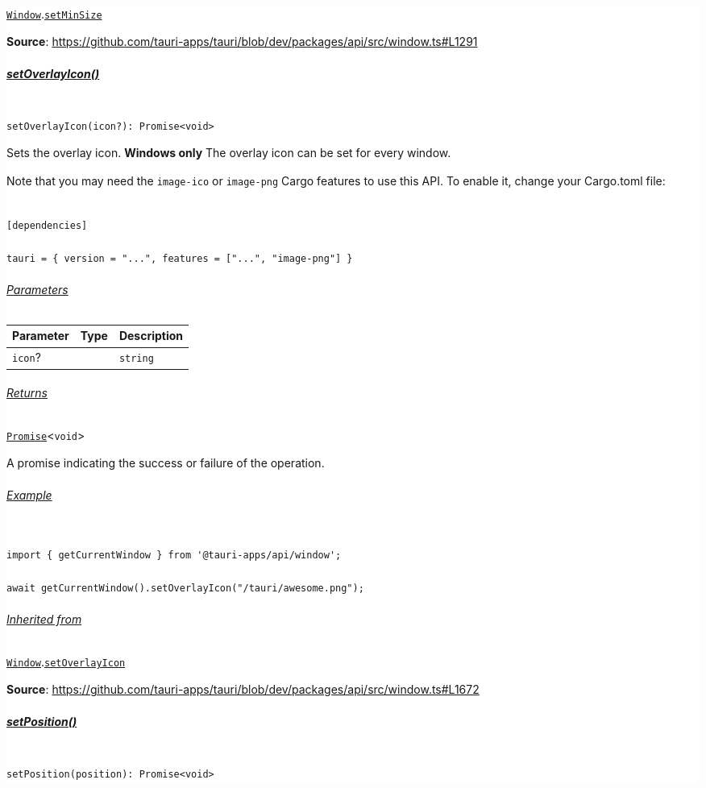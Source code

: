 [`Window`](namespacewindow.md).[`setMinSize`](namespacewindow.md)

**Source**: <https://github.com/tauri-apps/tauri/blob/dev/packages/api/src/window.ts#L1291>

##### [setOverlayIcon()](#setoverlayicon)

```

setOverlayIcon(icon?): Promise<void>

```

Sets the overlay icon. **Windows only**
The overlay icon can be set for every window.

Note that you may need the `image-ico` or `image-png` Cargo features to use this API.
To enable it, change your Cargo.toml file:

```

[dependencies]

tauri = { version = "...", features = ["...", "image-png"] }

```

###### [Parameters](#parameters-35)

| Parameter | Type | Description |
| --- | --- | --- |
| `icon`? | | `string` | `number`[] | [`ArrayBuffer`](https://developer.mozilla.org/docs/Web/JavaScript/Reference/Global_Objects/ArrayBuffer) | [`Uint8Array`](https://developer.mozilla.org/docs/Web/JavaScript/Reference/Global_Objects/Uint8Array)<`ArrayBufferLike`> | [`Image`](namespaceimage.md) | Icon bytes or path to the icon file. Use `undefined` to remove the overlay icon. |

###### [Returns](#returns-61)

[`Promise`](https://developer.mozilla.org/docs/Web/JavaScript/Reference/Global_Objects/Promise)<`void`>

A promise indicating the success or failure of the operation.

###### [Example](#example-59)

```

import { getCurrentWindow } from '@tauri-apps/api/window';

await getCurrentWindow().setOverlayIcon("/tauri/awesome.png");

```

###### [Inherited from](#inherited-from-61)

[`Window`](namespacewindow.md).[`setOverlayIcon`](namespacewindow.md)

**Source**: <https://github.com/tauri-apps/tauri/blob/dev/packages/api/src/window.ts#L1672>

##### [setPosition()](#setposition)

```

setPosition(position): Promise<void>

```
